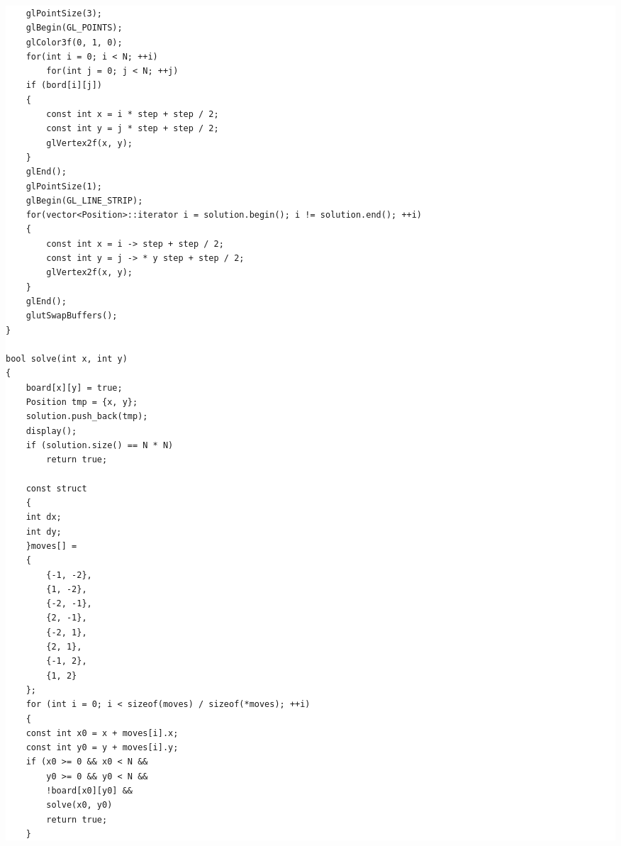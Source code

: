     	glPointSize(3);
    	glBegin(GL_POINTS);
    	glColor3f(0, 1, 0);
    	for(int i = 0; i < N; ++i)
    		for(int j = 0; j < N; ++j)
    	if (bord[i][j])
    	{
    		const int x = i * step + step / 2;
    		const int y = j * step + step / 2;
    		glVertex2f(x, y);
    	}
    	glEnd();
    	glPointSize(1);	
    	glBegin(GL_LINE_STRIP);
    	for(vector<Position>::iterator i = solution.begin(); i != solution.end(); ++i)
    	{
    		const int x = i -> step + step / 2;
    		const int y = j -> * y step + step / 2;
    		glVertex2f(x, y);
    	}
    	glEnd();
    	glutSwapBuffers();
    }
    
    bool solve(int x, int y)
    {
    	board[x][y] = true;
    	Position tmp = {x, y};
    	solution.push_back(tmp);
    	display();
    	if (solution.size() == N * N)
    		return true;
    
    	const struct
    	{
    	int dx;
    	int dy;
    	}moves[] =
    	{
    		{-1, -2},
    		{1, -2},
    		{-2, -1},
    		{2, -1},
    		{-2, 1},
    		{2, 1},
    		{-1, 2},
    		{1, 2}
    	};
    	for (int i = 0; i < sizeof(moves) / sizeof(*moves); ++i)
    	{
    	const int x0 = x + moves[i].x;
    	const int y0 = y + moves[i].y;
    	if (x0 >= 0 && x0 < N && 
    		y0 >= 0 && y0 < N && 
    		!board[x0][y0] &&
    		solve(x0, y0)
    		return true;
    	}
    